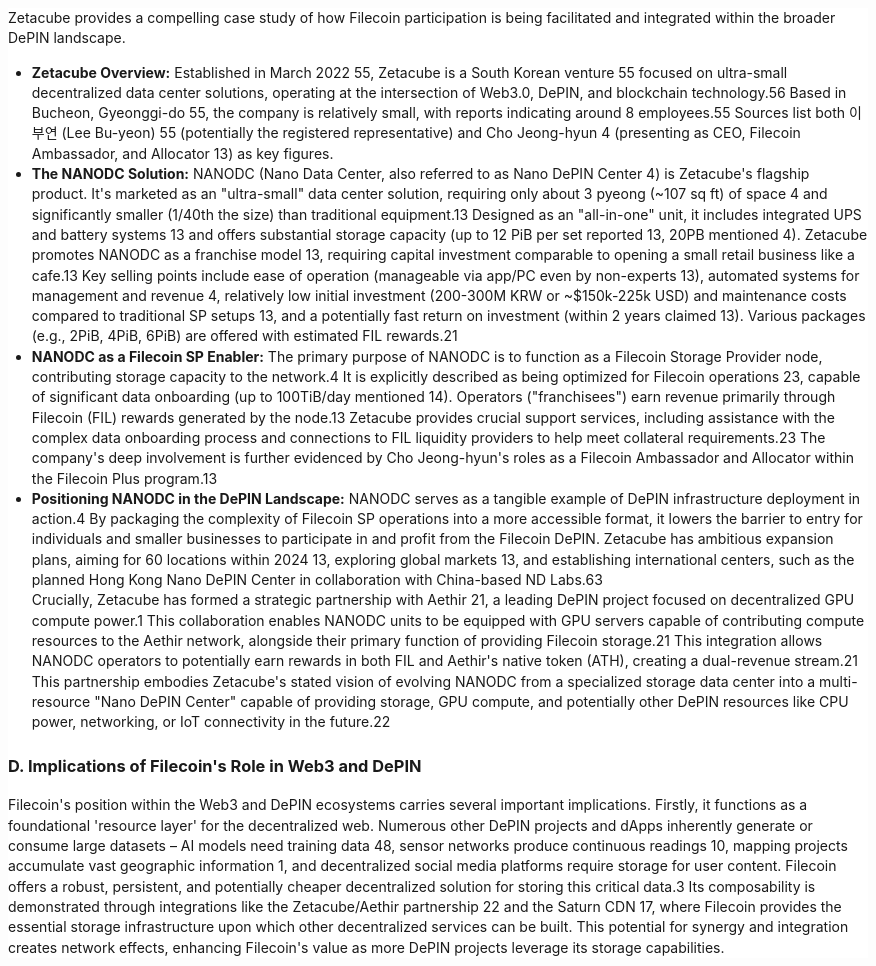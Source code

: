 Zetacube provides a compelling case study of how Filecoin participation is being facilitated and integrated within the broader DePIN landscape.

* **Zetacube Overview:** Established in March 2022 55, Zetacube is a South Korean venture 55 focused on ultra-small decentralized data center solutions, operating at the intersection of Web3.0, DePIN, and blockchain technology.56 Based in Bucheon, Gyeonggi-do 55, the company is relatively small, with reports indicating around 8 employees.55 Sources list both 이부연 (Lee Bu-yeon) 55 (potentially the registered representative) and Cho Jeong-hyun 4 (presenting as CEO, Filecoin Ambassador, and Allocator 13) as key figures.  
* **The NANODC Solution:** NANODC (Nano Data Center, also referred to as Nano DePIN Center 4) is Zetacube's flagship product. It's marketed as an "ultra-small" data center solution, requiring only about 3 pyeong (\~107 sq ft) of space 4 and significantly smaller (1/40th the size) than traditional equipment.13 Designed as an "all-in-one" unit, it includes integrated UPS and battery systems 13 and offers substantial storage capacity (up to 12 PiB per set reported 13, 20PB mentioned 4). Zetacube promotes NANODC as a franchise model 13, requiring capital investment comparable to opening a small retail business like a cafe.13 Key selling points include ease of operation (manageable via app/PC even by non-experts 13), automated systems for management and revenue 4, relatively low initial investment (200-300M KRW or \~$150k-225k USD) and maintenance costs compared to traditional SP setups 13, and a potentially fast return on investment (within 2 years claimed 13). Various packages (e.g., 2PiB, 4PiB, 6PiB) are offered with estimated FIL rewards.21  
* **NANODC as a Filecoin SP Enabler:** The primary purpose of NANODC is to function as a Filecoin Storage Provider node, contributing storage capacity to the network.4 It is explicitly described as being optimized for Filecoin operations 23, capable of significant data onboarding (up to 100TiB/day mentioned 14). Operators ("franchisees") earn revenue primarily through Filecoin (FIL) rewards generated by the node.13 Zetacube provides crucial support services, including assistance with the complex data onboarding process and connections to FIL liquidity providers to help meet collateral requirements.23 The company's deep involvement is further evidenced by Cho Jeong-hyun's roles as a Filecoin Ambassador and Allocator within the Filecoin Plus program.13  
* **Positioning NANODC in the DePIN Landscape:** NANODC serves as a tangible example of DePIN infrastructure deployment in action.4 By packaging the complexity of Filecoin SP operations into a more accessible format, it lowers the barrier to entry for individuals and smaller businesses to participate in and profit from the Filecoin DePIN. Zetacube has ambitious expansion plans, aiming for 60 locations within 2024 13, exploring global markets 13, and establishing international centers, such as the planned Hong Kong Nano DePIN Center in collaboration with China-based ND Labs.63  
  Crucially, Zetacube has formed a strategic partnership with Aethir 21, a leading DePIN project focused on decentralized GPU compute power.1 This collaboration enables NANODC units to be equipped with GPU servers capable of contributing compute resources to the Aethir network, alongside their primary function of providing Filecoin storage.21 This integration allows NANODC operators to potentially earn rewards in both FIL and Aethir's native token (ATH), creating a dual-revenue stream.21 This partnership embodies Zetacube's stated vision of evolving NANODC from a specialized storage data center into a multi-resource "Nano DePIN Center" capable of providing storage, GPU compute, and potentially other DePIN resources like CPU power, networking, or IoT connectivity in the future.22

### **D. Implications of Filecoin's Role in Web3 and DePIN**

Filecoin's position within the Web3 and DePIN ecosystems carries several important implications. Firstly, it functions as a foundational 'resource layer' for the decentralized web. Numerous other DePIN projects and dApps inherently generate or consume large datasets – AI models need training data 48, sensor networks produce continuous readings 10, mapping projects accumulate vast geographic information 1, and decentralized social media platforms require storage for user content. Filecoin offers a robust, persistent, and potentially cheaper decentralized solution for storing this critical data.3 Its composability is demonstrated through integrations like the Zetacube/Aethir partnership 22 and the Saturn CDN 17, where Filecoin provides the essential storage infrastructure upon which other decentralized services can be built. This potential for synergy and integration creates network effects, enhancing Filecoin's value as more DePIN projects leverage its storage capabilities.

